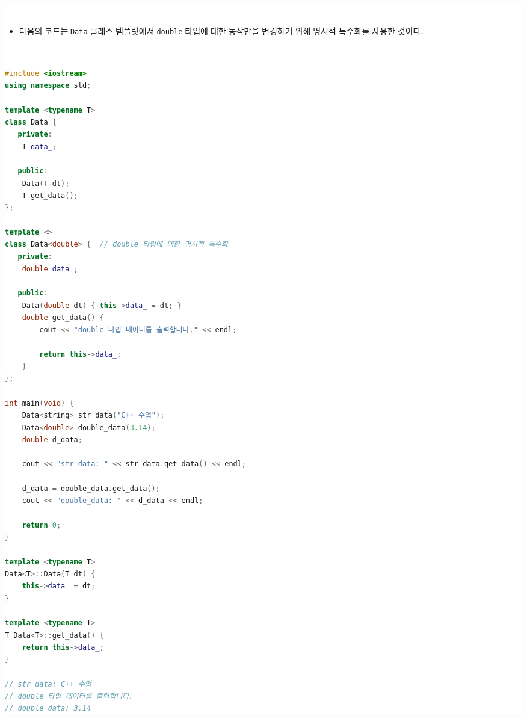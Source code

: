<br/>

- 다음의 코드는 `Data` 클래스 템플릿에서 `double` 타입에 대한 동작만을 변경하기 위해 명시적 특수화를 사용한 것이다.

<br/>

```cpp
#include <iostream>
using namespace std;

template <typename T>
class Data {
   private:
    T data_;

   public:
    Data(T dt);
    T get_data();
};

template <>
class Data<double> {  // double 타입에 대한 명시적 특수화
   private:
    double data_;

   public:
    Data(double dt) { this->data_ = dt; }
    double get_data() {
        cout << "double 타입 데이터를 출력합니다." << endl;

        return this->data_;
    }
};

int main(void) {
    Data<string> str_data("C++ 수업");
    Data<double> double_data(3.14);
    double d_data;

    cout << "str_data: " << str_data.get_data() << endl;

    d_data = double_data.get_data();
    cout << "double_data: " << d_data << endl;

    return 0;
}

template <typename T>
Data<T>::Data(T dt) {
    this->data_ = dt;
}

template <typename T>
T Data<T>::get_data() {
    return this->data_;
}

// str_data: C++ 수업
// double 타입 데이터를 출력합니다.
// double_data: 3.14
```
